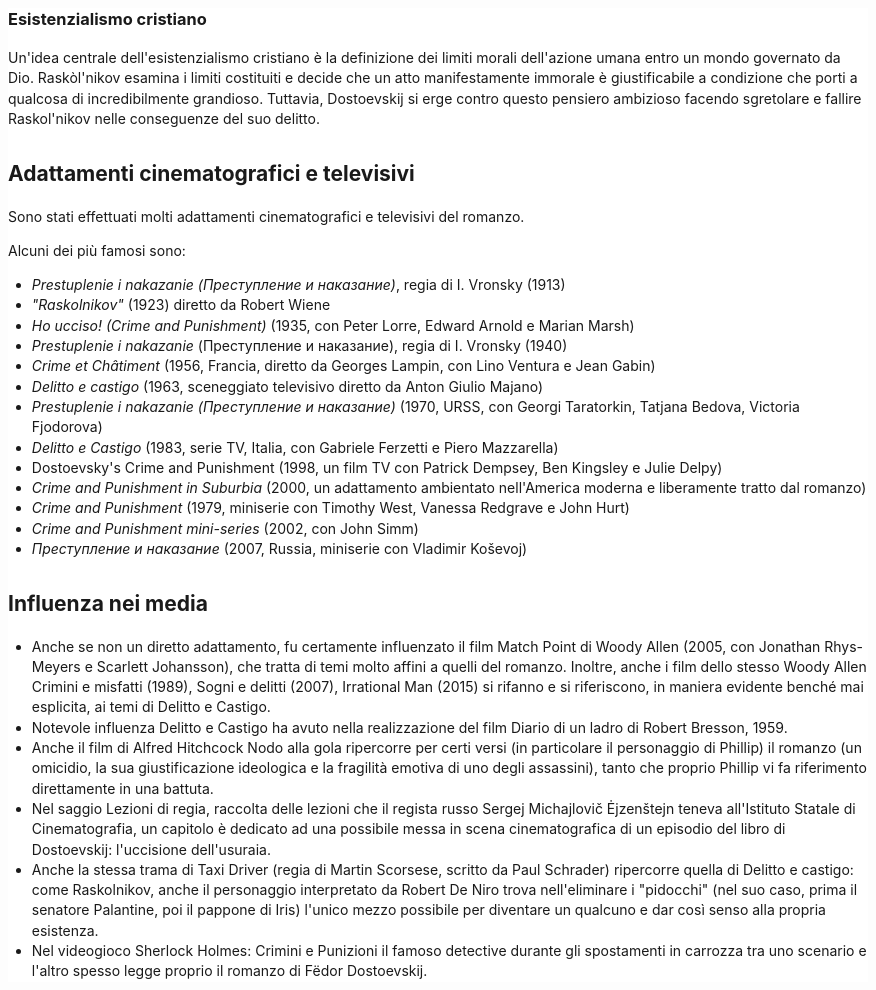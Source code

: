 ### Esistenzialismo cristiano

Un'idea centrale dell'esistenzialismo cristiano è la definizione dei limiti morali dell'azione umana entro un mondo governato da Dio. Raskòl'nikov esamina i limiti costituiti e decide che un atto manifestamente immorale è giustificabile a condizione che porti a qualcosa di incredibilmente grandioso. Tuttavia, Dostoevskij si erge contro questo pensiero ambizioso facendo sgretolare e fallire Raskol'nikov nelle conseguenze del suo delitto.

## Adattamenti cinematografici e televisivi

Sono stati effettuati molti adattamenti cinematografici e televisivi del romanzo.

Alcuni dei più famosi sono:

- _Prestuplenie i nakazanie (Преступление и наказание)_, regia di I. Vronsky (1913)
- _"Raskolnikov"_ (1923) diretto da Robert Wiene
- _Ho ucciso! (Crime and Punishment)_ (1935, con Peter Lorre, Edward Arnold e Marian Marsh)
- _Prestuplenie i nakazanie_ (Преступление и наказание), regia di I. Vronsky (1940)
- _Crime et Châtiment_ (1956, Francia, diretto da Georges Lampin, con Lino Ventura e Jean Gabin)
- _Delitto e castigo_ (1963, sceneggiato televisivo diretto da Anton Giulio Majano)
- _Prestuplenie i nakazanie (Преступление и наказание)_ (1970, URSS, con Georgi Taratorkin, Tatjana Bedova, Victoria Fjodorova)
- _Delitto e Castigo_ (1983, serie TV, Italia, con Gabriele Ferzetti e Piero Mazzarella)
- Dostoevsky's Crime and Punishment (1998, un film TV con Patrick Dempsey, Ben Kingsley e Julie Delpy)
- _Crime and Punishment in Suburbia_ (2000, un adattamento ambientato nell'America moderna e liberamente tratto dal romanzo)
- _Crime and Punishment_ (1979, miniserie con Timothy West, Vanessa Redgrave e John Hurt)
- _Crime and Punishment mini-series_ (2002, con John Simm)
- _Преступление и наказание_ (2007, Russia, miniserie con Vladimir Koševoj)

## Influenza nei media

- Anche se non un diretto adattamento, fu certamente influenzato il film Match Point di Woody Allen (2005, con Jonathan Rhys-Meyers e Scarlett Johansson), che tratta di temi molto affini a quelli del romanzo. Inoltre, anche i film dello stesso Woody Allen Crimini e misfatti (1989), Sogni e delitti (2007), Irrational Man (2015) si rifanno e si riferiscono, in maniera evidente benché mai esplicita, ai temi di Delitto e Castigo.
- Notevole influenza Delitto e Castigo ha avuto nella realizzazione del film Diario di un ladro di Robert Bresson, 1959.
- Anche il film di Alfred Hitchcock Nodo alla gola ripercorre per certi versi (in particolare il personaggio di Phillip) il romanzo (un omicidio, la sua giustificazione ideologica e la fragilità emotiva di uno degli assassini), tanto che proprio Phillip vi fa riferimento direttamente in una battuta.
- Nel saggio Lezioni di regia, raccolta delle lezioni che il regista russo Sergej Michajlovič Ėjzenštejn teneva all'Istituto Statale di Cinematografia, un capitolo è dedicato ad una possibile messa in scena cinematografica di un episodio del libro di Dostoevskij: l'uccisione dell'usuraia.
- Anche la stessa trama di Taxi Driver (regia di Martin Scorsese, scritto da Paul Schrader) ripercorre quella di Delitto e castigo: come Raskolnikov, anche il personaggio interpretato da Robert De Niro trova nell'eliminare i "pidocchi" (nel suo caso, prima il senatore Palantine, poi il pappone di Iris) l'unico mezzo possibile per diventare un qualcuno e dar così senso alla propria esistenza.
- Nel videogioco Sherlock Holmes: Crimini e Punizioni il famoso detective durante gli spostamenti in carrozza tra uno scenario e l'altro spesso legge proprio il romanzo di Fëdor Dostoevskij.
